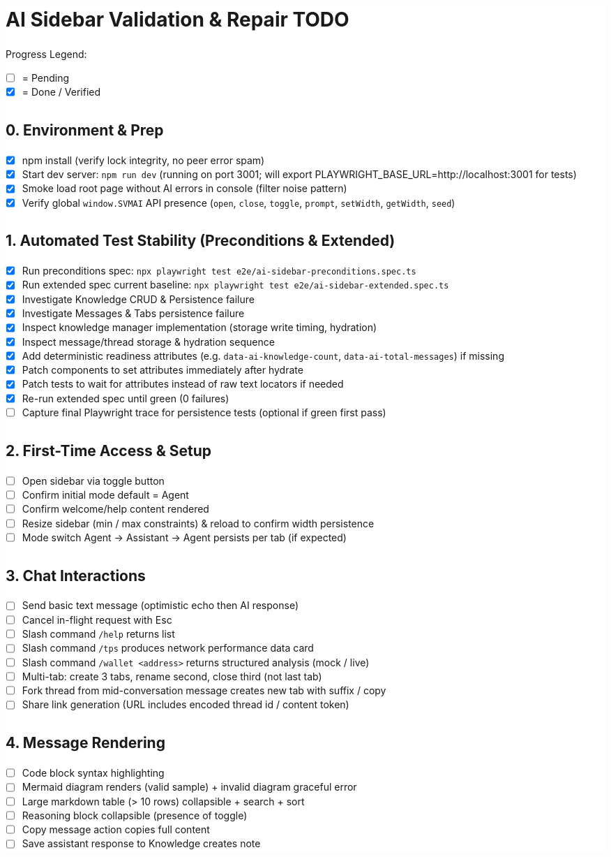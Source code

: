 # AI Sidebar Validation & Repair TODO

Progress Legend:  
- [ ] = Pending  
- [x] = Done / Verified  

## 0. Environment & Prep
- [x] npm install (verify lock integrity, no peer error spam)
- [x] Start dev server: `npm run dev` (running on port 3001; will export PLAYWRIGHT_BASE_URL=http://localhost:3001 for tests)
- [x] Smoke load root page without AI errors in console (filter noise pattern)
- [x] Verify global `window.SVMAI` API presence (`open`, `close`, `toggle`, `prompt`, `setWidth`, `getWidth`, `seed`)

## 1. Automated Test Stability (Preconditions & Extended)
- [x] Run preconditions spec: `npx playwright test e2e/ai-sidebar-preconditions.spec.ts`
- [x] Run extended spec current baseline: `npx playwright test e2e/ai-sidebar-extended.spec.ts`
- [x] Investigate Knowledge CRUD & Persistence failure
- [x] Investigate Messages & Tabs persistence failure
- [x] Inspect knowledge manager implementation (storage write timing, hydration)
- [x] Inspect message/thread storage & hydration sequence
- [x] Add deterministic readiness attributes (e.g. `data-ai-knowledge-count`, `data-ai-total-messages`) if missing
- [x] Patch components to set attributes immediately after hydrate
- [x] Patch tests to wait for attributes instead of raw text locators if needed
- [x] Re-run extended spec until green (0 failures)
- [ ] Capture final Playwright trace for persistence tests (optional if green first pass)

## 2. First-Time Access & Setup
- [ ] Open sidebar via toggle button
- [ ] Confirm initial mode default = Agent
- [ ] Confirm welcome/help content rendered
- [ ] Resize sidebar (min / max constraints) & reload to confirm width persistence
- [ ] Mode switch Agent → Assistant → Agent persists per tab (if expected)

## 3. Chat Interactions
- [ ] Send basic text message (optimistic echo then AI response)
- [ ] Cancel in-flight request with Esc
- [ ] Slash command `/help` returns list
- [ ] Slash command `/tps` produces network performance data card
- [ ] Slash command `/wallet <address>` returns structured analysis (mock / live)
- [ ] Multi-tab: create 3 tabs, rename second, close third (not last tab)
- [ ] Fork thread from mid-conversation message creates new tab with suffix / copy
- [ ] Share link generation (URL includes encoded thread id / content token)

## 4. Message Rendering
- [ ] Code block syntax highlighting
- [ ] Mermaid diagram renders (valid sample) + invalid diagram graceful error
- [ ] Large markdown table (> 10 rows) collapsible + search + sort
- [ ] Reasoning block collapsible (presence of toggle)
- [ ] Copy message action copies full content
- [ ] Save assistant response to Knowledge creates note
